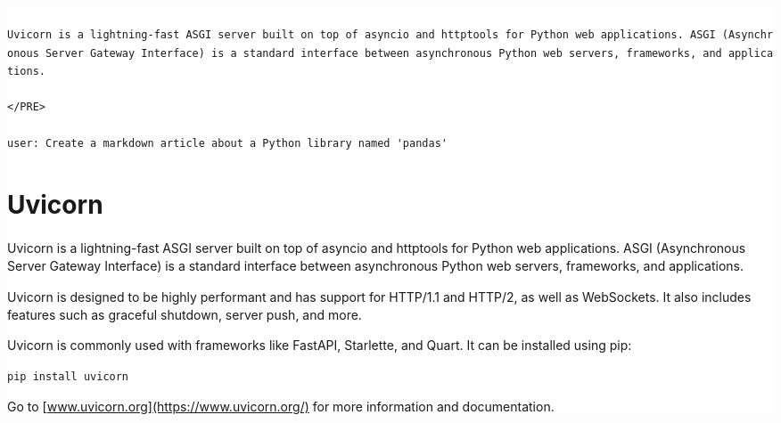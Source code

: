 ```

Uvicorn is a lightning-fast ASGI server built on top of asyncio and httptools for Python web applications. ASGI (Asynchronous Server Gateway Interface) is a standard interface between asynchronous Python web servers, frameworks, and applications.

</PRE>

user: Create a markdown article about a Python library named 'pandas'

```

# Uvicorn

Uvicorn is a lightning-fast ASGI server built on top of asyncio and httptools for Python web applications. ASGI (Asynchronous Server Gateway Interface) is a standard interface between asynchronous Python web servers, frameworks, and applications.

Uvicorn is designed to be highly performant and has support for HTTP/1.1 and HTTP/2, as well as WebSockets. It also includes features such as graceful shutdown, server push, and more.

Uvicorn is commonly used with frameworks like FastAPI, Starlette, and Quart. It can be installed using pip:

```
pip install uvicorn
```

Go to [www.uvicorn.org](https://www.uvicorn.org/) for more information and documentation.